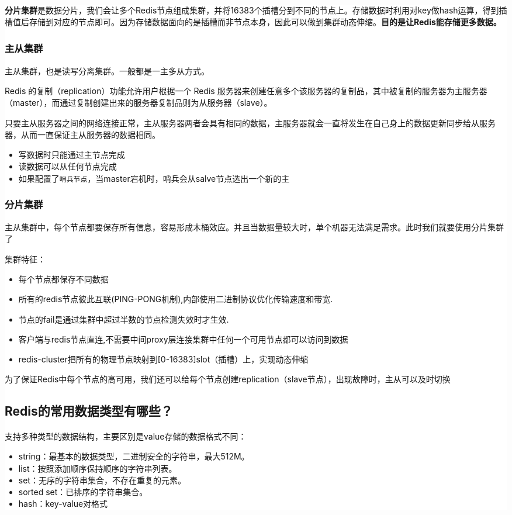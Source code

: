 **分片集群**是数据分片，我们会让多个Redis节点组成集群，并将16383个插槽分到不同的节点上。存储数据时利用对key做hash运算，得到插槽值后存储到对应的节点即可。因为存储数据面向的是插槽而非节点本身，因此可以做到集群动态伸缩。**目的是让Redis能存储更多数据。**







### 主从集群

主从集群，也是读写分离集群。一般都是一主多从方式。

Redis 的复制（replication）功能允许用户根据一个 Redis 服务器来创建任意多个该服务器的复制品，其中被复制的服务器为主服务器（master），而通过复制创建出来的服务器复制品则为从服务器（slave）。

只要主从服务器之间的网络连接正常，主从服务器两者会具有相同的数据，主服务器就会一直将发生在自己身上的数据更新同步给从服务器，从而一直保证主从服务器的数据相同。

- 写数据时只能通过主节点完成
- 读数据可以从任何节点完成
- 如果配置了`哨兵节点`，当master宕机时，哨兵会从salve节点选出一个新的主







### 分片集群

主从集群中，每个节点都要保存所有信息，容易形成木桶效应。并且当数据量较大时，单个机器无法满足需求。此时我们就要使用分片集群了



集群特征：

- 每个节点都保存不同数据
- 所有的redis节点彼此互联(PING-PONG机制),内部使用二进制协议优化传输速度和带宽.

- 节点的fail是通过集群中超过半数的节点检测失效时才生效.

- 客户端与redis节点直连,不需要中间proxy层连接集群中任何一个可用节点都可以访问到数据

- redis-cluster把所有的物理节点映射到[0-16383]slot（插槽）上，实现动态伸缩



为了保证Redis中每个节点的高可用，我们还可以给每个节点创建replication（slave节点），出现故障时，主从可以及时切换











## Redis的常用数据类型有哪些？

支持多种类型的数据结构，主要区别是value存储的数据格式不同：

- string：最基本的数据类型，二进制安全的字符串，最大512M。
- list：按照添加顺序保持顺序的字符串列表。
- set：无序的字符串集合，不存在重复的元素。
- sorted set：已排序的字符串集合。
- hash：key-value对格式
